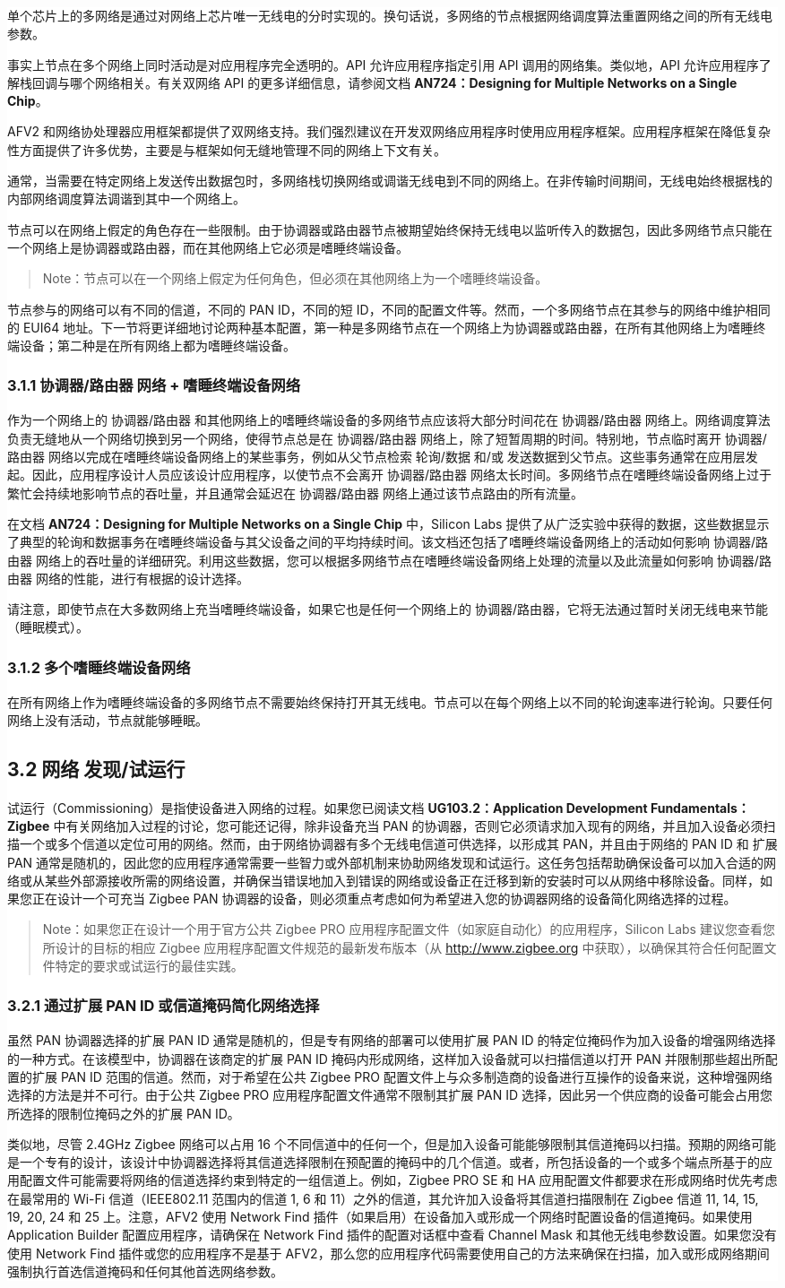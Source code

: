 单个芯片上的多网络是通过对网络上芯片唯一无线电的分时实现的。换句话说，多网络的节点根据网络调度算法重置网络之间的所有无线电参数。

事实上节点在多个网络上同时活动是对应用程序完全透明的。API 允许应用程序指定引用 API 调用的网络集。类似地，API 允许应用程序了解栈回调与哪个网络相关。有关双网络 API 的更多详细信息，请参阅文档 **AN724：Designing for Multiple Networks on a Single Chip**。

AFV2 和网络协处理器应用框架都提供了双网络支持。我们强烈建议在开发双网络应用程序时使用应用程序框架。应用程序框架在降低复杂性方面提供了许多优势，主要是与框架如何无缝地管理不同的网络上下文有关。

通常，当需要在特定网络上发送传出数据包时，多网络栈切换网络或调谐无线电到不同的网络上。在非传输时间期间，无线电始终根据栈的内部网络调度算法调谐到其中一个网络上。

节点可以在网络上假定的角色存在一些限制。由于协调器或路由器节点被期望始终保持无线电以监听传入的数据包，因此多网络节点只能在一个网络上是协调器或路由器，而在其他网络上它必须是嗜睡终端设备。

> Note：节点可以在一个网络上假定为任何角色，但必须在其他网络上为一个嗜睡终端设备。

节点参与的网络可以有不同的信道，不同的 PAN ID，不同的短 ID，不同的配置文件等。然而，一个多网络节点在其参与的网络中维护相同的 EUI64 地址。下一节将更详细地讨论两种基本配置，第一种是多网络节点在一个网络上为协调器或路由器，在所有其他网络上为嗜睡终端设备；第二种是在所有网络上都为嗜睡终端设备。

### **3.1.1 协调器/路由器 网络 + 嗜睡终端设备网络**

作为一个网络上的 协调器/路由器 和其他网络上的嗜睡终端设备的多网络节点应该将大部分时间花在 协调器/路由器 网络上。网络调度算法负责无缝地从一个网络切换到另一个网络，使得节点总是在 协调器/路由器 网络上，除了短暂周期的时间。特别地，节点临时离开 协调器/路由器 网络以完成在嗜睡终端设备网络上的某些事务，例如从父节点检索 轮询/数据 和/或 发送数据到父节点。这些事务通常在应用层发起。因此，应用程序设计人员应该设计应用程序，以使节点不会离开 协调器/路由器 网络太长时间。多网络节点在嗜睡终端设备网络上过于繁忙会持续地影响节点的吞吐量，并且通常会延迟在 协调器/路由器 网络上通过该节点路由的所有流量。

在文档 **AN724：Designing for Multiple Networks on a Single Chip** 中，Silicon Labs 提供了从广泛实验中获得的数据，这些数据显示了典型的轮询和数据事务在嗜睡终端设备与其父设备之间的平均持续时间。该文档还包括了嗜睡终端设备网络上的活动如何影响 协调器/路由器 网络上的吞吐量的详细研究。利用这些数据，您可以根据多网络节点在嗜睡终端设备网络上处理的流量以及此流量如何影响 协调器/路由器 网络的性能，进行有根据的设计选择。

请注意，即使节点在大多数网络上充当嗜睡终端设备，如果它也是任何一个网络上的 协调器/路由器，它将无法通过暂时关闭无线电来节能（睡眠模式）。

### **3.1.2 多个嗜睡终端设备网络**

在所有网络上作为嗜睡终端设备的多网络节点不需要始终保持打开其无线电。节点可以在每个网络上以不同的轮询速率进行轮询。只要任何网络上没有活动，节点就能够睡眠。

## **3.2 网络 发现/试运行**

试运行（Commissioning）是指使设备进入网络的过程。如果您已阅读文档 **UG103.2：Application Development Fundamentals：Zigbee** 中有关网络加入过程的讨论，您可能还记得，除非设备充当 PAN 的协调器，否则它必须请求加入现有的网络，并且加入设备必须扫描一个或多个信道以定位可用的网络。然而，由于网络协调器有多个无线电信道可供选择，以形成其 PAN，并且由于网络的 PAN ID 和 扩展 PAN 通常是随机的，因此您的应用程序通常需要一些智力或外部机制来协助网络发现和试运行。这任务包括帮助确保设备可以加入合适的网络或从某些外部源接收所需的网络设置，并确保当错误地加入到错误的网络或设备正在迁移到新的安装时可以从网络中移除设备。同样，如果您正在设计一个可充当 Zigbee PAN 协调器的设备，则必须重点考虑如何为希望进入您的协调器网络的设备简化网络选择的过程。

> Note：如果您正在设计一个用于官方公共 Zigbee PRO 应用程序配置文件（如家庭自动化）的应用程序，Silicon Labs 建议您查看您所设计的目标的相应 Zigbee 应用程序配置文件规范的最新发布版本（从 http://www.zigbee.org 中获取），以确保其符合任何配置文件特定的要求或试运行的最佳实践。

### **3.2.1 通过扩展 PAN ID 或信道掩码简化网络选择**

虽然 PAN 协调器选择的扩展 PAN ID 通常是随机的，但是专有网络的部署可以使用扩展 PAN ID 的特定位掩码作为加入设备的增强网络选择的一种方式。在该模型中，协调器在该商定的扩展 PAN ID 掩码内形成网络，这样加入设备就可以扫描信道以打开 PAN 并限制那些超出所配置的扩展 PAN ID 范围的信道。然而，对于希望在公共 Zigbee PRO 配置文件上与众多制造商的设备进行互操作的设备来说，这种增强网络选择的方法是并不可行。由于公共 Zigbee PRO 应用程序配置文件通常不限制其扩展 PAN ID 选择，因此另一个供应商的设备可能会占用您所选择的限制位掩码之外的扩展 PAN ID。

类似地，尽管 2.4GHz Zigbee 网络可以占用 16 个不同信道中的任何一个，但是加入设备可能能够限制其信道掩码以扫描。预期的网络可能是一个专有的设计，该设计中协调器选择将其信道选择限制在预配置的掩码中的几个信道。或者，所包括设备的一个或多个端点所基于的应用配置文件可能需要将网络的信道选择约束到特定的一组信道上。例如，Zigbee PRO SE 和 HA 应用配置文件都要求在形成网络时优先考虑在最常用的 Wi-Fi 信道（IEEE802.11 范围内的信道 1, 6 和 11）之外的信道，其允许加入设备将其信道扫描限制在 Zigbee 信道 11, 14, 15, 19, 20, 24 和 25 上。注意，AFV2 使用 Network Find 插件（如果启用）在设备加入或形成一个网络时配置设备的信道掩码。如果使用 Application Builder 配置应用程序，请确保在 Network Find 插件的配置对话框中查看 Channel Mask 和其他无线电参数设置。如果您没有使用 Network Find 插件或您的应用程序不是基于 AFV2，那么您的应用程序代码需要使用自己的方法来确保在扫描，加入或形成网络期间强制执行首选信道掩码和任何其他首选网络参数。
